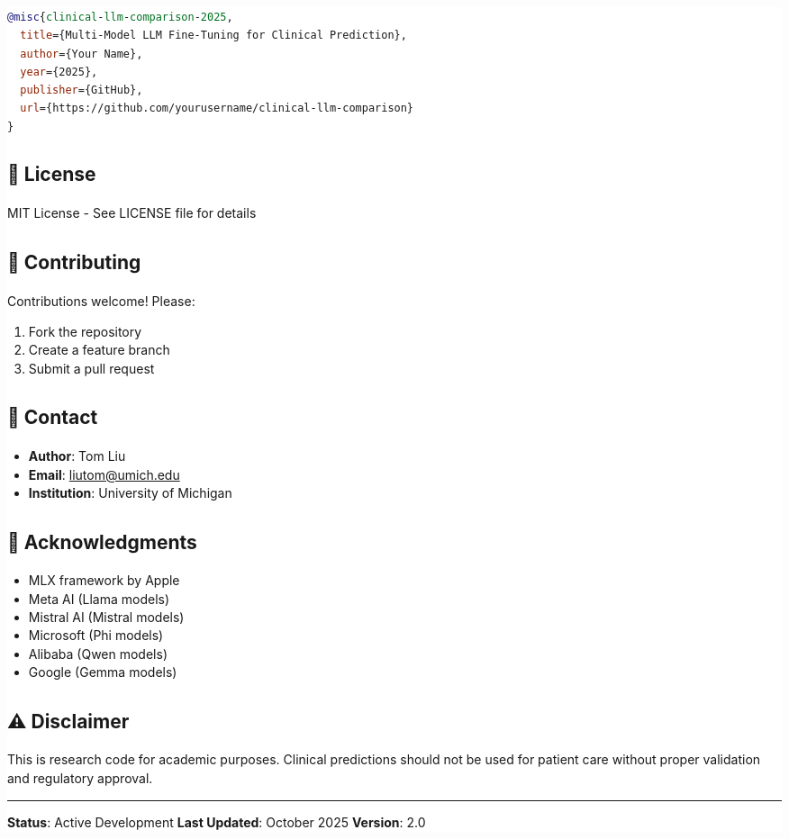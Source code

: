 ```bibtex
@misc{clinical-llm-comparison-2025,
  title={Multi-Model LLM Fine-Tuning for Clinical Prediction},
  author={Your Name},
  year={2025},
  publisher={GitHub},
  url={https://github.com/yourusername/clinical-llm-comparison}
}
```

## 📝 License

MIT License - See LICENSE file for details

## 🤝 Contributing

Contributions welcome! Please:
1. Fork the repository
2. Create a feature branch
3. Submit a pull request

## 📧 Contact

- **Author**: Tom Liu
- **Email**: liutom@umich.edu
- **Institution**: University of Michigan

## 🙏 Acknowledgments

- MLX framework by Apple
- Meta AI (Llama models)
- Mistral AI (Mistral models)
- Microsoft (Phi models)
- Alibaba (Qwen models)
- Google (Gemma models)

## ⚠️ Disclaimer

This is research code for academic purposes. Clinical predictions should not be used for patient care without proper validation and regulatory approval.

---

**Status**: Active Development
**Last Updated**: October 2025
**Version**: 2.0
